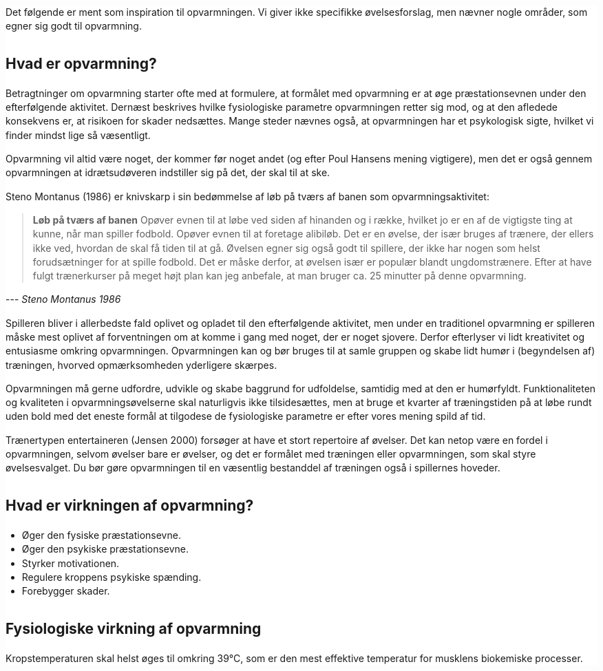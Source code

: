 Det følgende er ment som inspiration til opvarmningen. Vi giver ikke specifikke øvelsesforslag, men nævner nogle områder, som egner sig godt til opvarmning.

## Hvad er opvarmning?

Betragtninger om opvarmning starter ofte med at formulere, at formålet med opvarmning er at øge præstationsevnen under den efterfølgende aktivitet. Dernæst beskrives hvilke fysiologiske parametre opvarmningen retter sig mod, og at den afledede konsekvens er, at risikoen for skader nedsættes. Mange steder nævnes også, at opvarmningen har et psykologisk sigte, hvilket vi finder mindst lige så væsentligt.

Opvarmning vil altid være noget, der kommer før noget andet (og efter Poul Hansens mening vigtigere), men det er også gennem opvarmningen at idrætsudøveren indstiller sig på det, der skal til at ske.

Steno Montanus (1986) er knivskarp i sin bedømmelse af løb på tværs af banen som opvarmningsaktivitet:

> **Løb på tværs af banen** Opøver evnen til at løbe ved siden af hinanden og i række, hvilket jo er en af de vigtigste ting at kunne, når man spiller fodbold. Opøver evnen til at foretage alibiløb. Det er en øvelse, der især bruges af trænere, der ellers ikke ved, hvordan de skal få tiden til at gå. Øvelsen egner sig også godt til spillere, der ikke har nogen som helst forudsætninger for at spille fodbold. Det er måske derfor, at øvelsen især er populær blandt ungdomstrænere. Efter at have fulgt trænerkurser på meget højt plan kan jeg anbefale, at man bruger ca. 25 minutter på denne opvarmning.

--- <cite>Steno Montanus 1986</cite>

Spilleren bliver i allerbedste fald oplivet og opladet til den efterfølgende aktivitet, men under en traditionel opvarmning er spilleren måske mest oplivet af forventningen om at komme i gang med noget, der er noget sjovere. Derfor efterlyser vi lidt kreativitet og entusiasme omkring opvarmningen. Opvarmningen kan og bør bruges til at samle gruppen og skabe lidt humør i (begyndelsen af) træningen, hvorved opmærksomheden yderligere skærpes.

Opvarmningen må gerne udfordre, udvikle og skabe baggrund for udfoldelse, samtidig med at den er humørfyldt. Funktionaliteten og kvaliteten i opvarmningsøvelserne skal naturligvis ikke tilsidesættes, men at bruge et kvarter af træningstiden på at løbe rundt uden bold med det eneste formål at tilgodese de fysiologiske parametre er efter vores mening spild af tid.

Trænertypen entertaineren (Jensen 2000) forsøger at have et stort repertoire af øvelser. Det kan netop være en fordel i opvarmningen, selvom øvelser bare er øvelser, og det er formålet med træningen eller opvarmningen, som skal styre øvelsesvalget. Du bør gøre opvarmningen til en væsentlig bestanddel af træningen også i spillernes hoveder.

## Hvad er virkningen af opvarmning?

- Øger den fysiske præstationsevne.
- Øger den psykiske præstationsevne.
- Styrker motivationen.
- Regulere kroppens psykiske spænding.
- Forebygger skader.

## Fysiologiske virkning af opvarmning

Kropstemperaturen skal helst øges til omkring 39°C, som er den mest effektive temperatur for musklens biokemiske processer.
